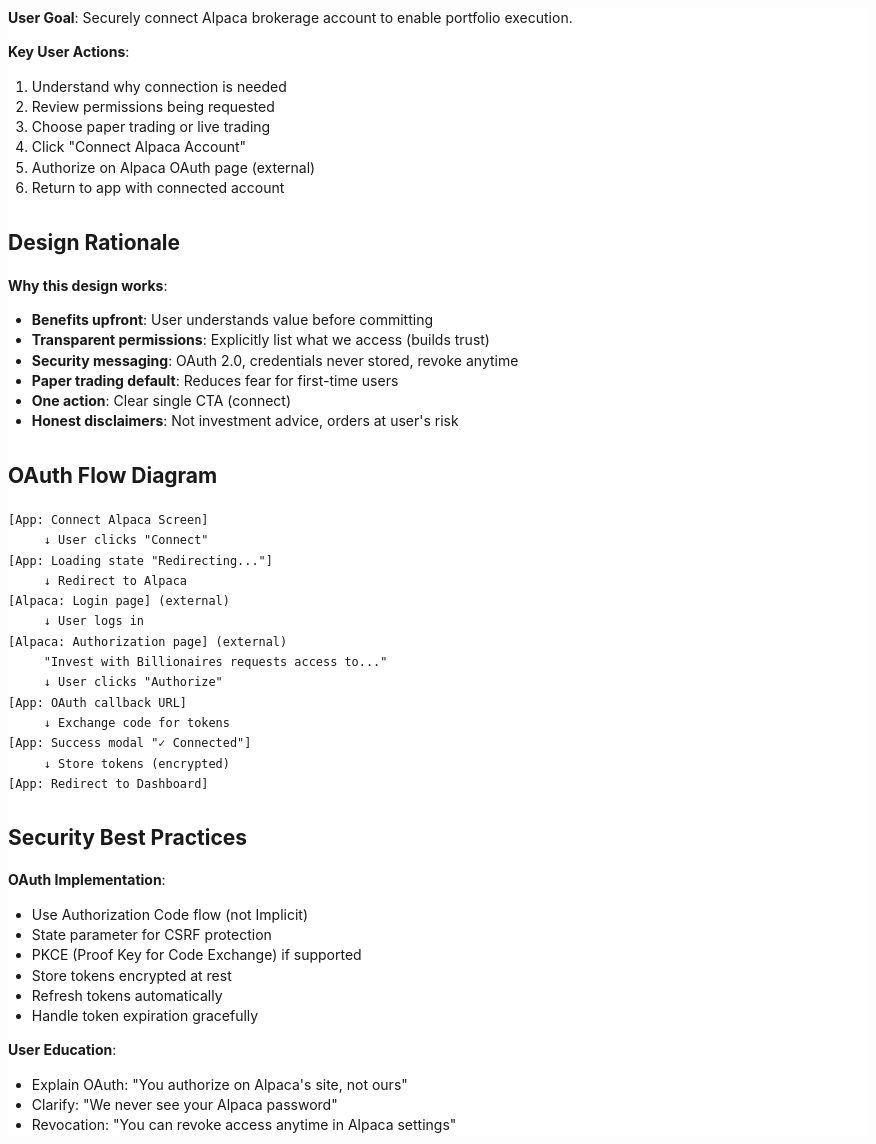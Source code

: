 **User Goal**: Securely connect Alpaca brokerage account to enable portfolio execution.

**Key User Actions**:
1. Understand why connection is needed
2. Review permissions being requested
3. Choose paper trading or live trading
4. Click "Connect Alpaca Account"
5. Authorize on Alpaca OAuth page (external)
6. Return to app with connected account

## Design Rationale

**Why this design works**:
- **Benefits upfront**: User understands value before committing
- **Transparent permissions**: Explicitly list what we access (builds trust)
- **Security messaging**: OAuth 2.0, credentials never stored, revoke anytime
- **Paper trading default**: Reduces fear for first-time users
- **One action**: Clear single CTA (connect)
- **Honest disclaimers**: Not investment advice, orders at user's risk

## OAuth Flow Diagram

```
[App: Connect Alpaca Screen]
     ↓ User clicks "Connect"
[App: Loading state "Redirecting..."]
     ↓ Redirect to Alpaca
[Alpaca: Login page] (external)
     ↓ User logs in
[Alpaca: Authorization page] (external)
     "Invest with Billionaires requests access to..."
     ↓ User clicks "Authorize"
[App: OAuth callback URL]
     ↓ Exchange code for tokens
[App: Success modal "✓ Connected"]
     ↓ Store tokens (encrypted)
[App: Redirect to Dashboard]
```

## Security Best Practices

**OAuth Implementation**:
- Use Authorization Code flow (not Implicit)
- State parameter for CSRF protection
- PKCE (Proof Key for Code Exchange) if supported
- Store tokens encrypted at rest
- Refresh tokens automatically
- Handle token expiration gracefully

**User Education**:
- Explain OAuth: "You authorize on Alpaca's site, not ours"
- Clarify: "We never see your Alpaca password"
- Revocation: "You can revoke access anytime in Alpaca settings"
